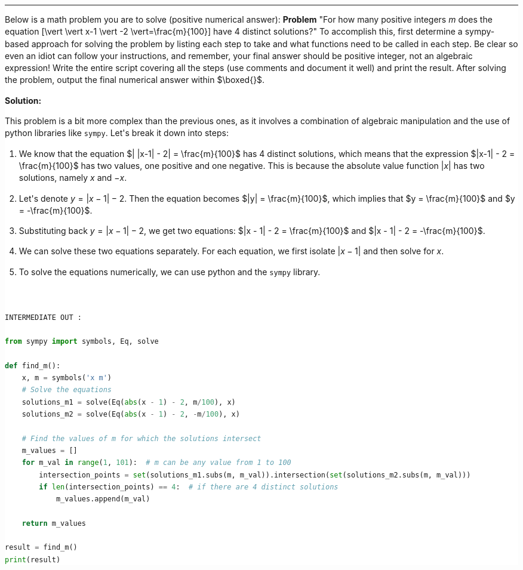 
---

Below is a math problem you are to solve (positive numerical answer):
**Problem**
"For how many positive integers $m$ does the equation \[\vert \vert x-1 \vert -2 \vert=\frac{m}{100}\] have $4$ distinct solutions?"
To accomplish this, first determine a sympy-based approach for solving the problem by listing each step to take and what functions need to be called in each step. Be clear so even an idiot can follow your instructions, and remember, your final answer should be positive integer, not an algebraic expression!
Write the entire script covering all the steps (use comments and document it well) and print the result. After solving the problem, output the final numerical answer within $\boxed{}$.

**Solution:** 



This problem is a bit more complex than the previous ones, as it involves a combination of algebraic manipulation and the use of python libraries like `sympy`. Let's break it down into steps:

1. We know that the equation $| |x-1| - 2| = \frac{m}{100}$ has 4 distinct solutions, which means that the expression $|x-1| - 2 = \frac{m}{100}$ has two values, one positive and one negative. This is because the absolute value function $|x|$ has two solutions, namely $x$ and $-x$.

2. Let's denote $y = |x - 1| - 2$. Then the equation becomes $|y| = \frac{m}{100}$, which implies that $y = \frac{m}{100}$ and $y = -\frac{m}{100}$.

3. Substituting back $y = |x - 1| - 2$, we get two equations: $|x - 1| - 2 = \frac{m}{100}$ and $|x - 1| - 2 = -\frac{m}{100}$.

4. We can solve these two equations separately. For each equation, we first isolate $|x - 1|$ and then solve for $x$.

5. To solve the equations numerically, we can use python and the `sympy` library.

```python


INTERMEDIATE OUT :

from sympy import symbols, Eq, solve

def find_m():
    x, m = symbols('x m')
    # Solve the equations
    solutions_m1 = solve(Eq(abs(x - 1) - 2, m/100), x)
    solutions_m2 = solve(Eq(abs(x - 1) - 2, -m/100), x)
    
    # Find the values of m for which the solutions intersect
    m_values = []
    for m_val in range(1, 101):  # m can be any value from 1 to 100
        intersection_points = set(solutions_m1.subs(m, m_val)).intersection(set(solutions_m2.subs(m, m_val)))
        if len(intersection_points) == 4:  # if there are 4 distinct solutions
            m_values.append(m_val)

    return m_values

result = find_m()
print(result)
```
